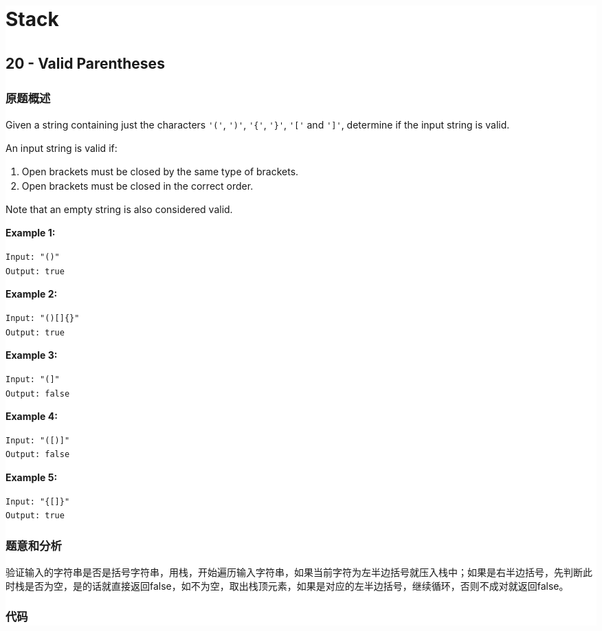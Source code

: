 # Stack

## 20 - Valid Parentheses

### 原题概述

Given a string containing just the characters `'('`, `')'`, `'{'`, `'}'`, `'['` and `']'`, determine if the input string is valid.

An input string is valid if:

1. Open brackets must be closed by the same type of brackets.
2. Open brackets must be closed in the correct order.

Note that an empty string is also considered valid.

**Example 1:**

```text
Input: "()"
Output: true
```

**Example 2:**

```text
Input: "()[]{}"
Output: true
```

**Example 3:**

```text
Input: "(]"
Output: false
```

**Example 4:**

```text
Input: "([)]"
Output: false
```

**Example 5:**

```text
Input: "{[]}"
Output: true
```

### 题意和分析

验证输入的字符串是否是括号字符串，用栈，开始遍历输入字符串，如果当前字符为左半边括号就压入栈中；如果是右半边括号，先判断此时栈是否为空，是的话就直接返回false，如不为空，取出栈顶元素，如果是对应的左半边括号，继续循环，否则不成对就返回false。

### 代码
